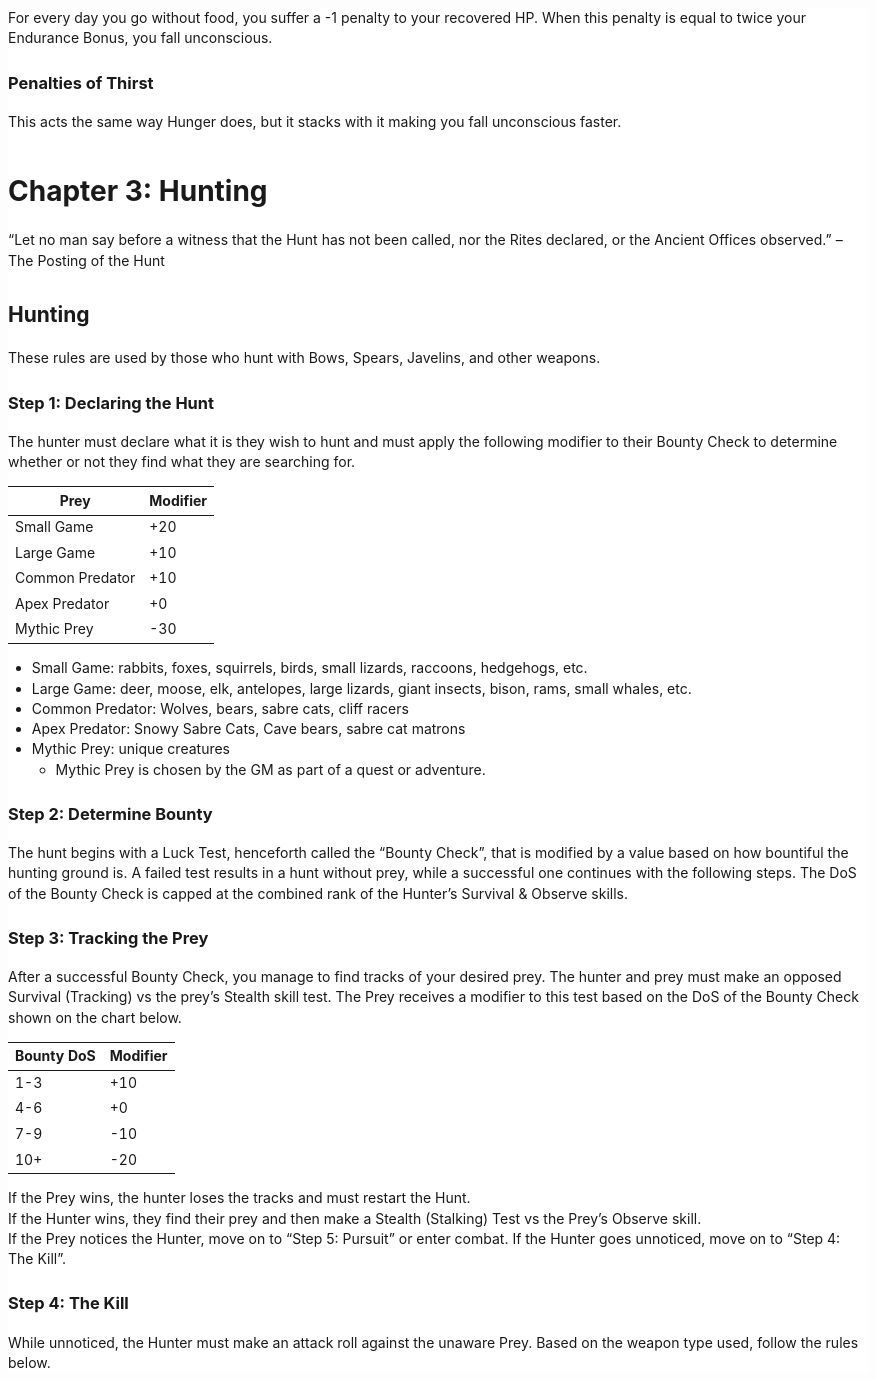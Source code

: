 For every day you go without food, you suffer a -1 penalty to your recovered HP. When this penalty is equal to twice your Endurance Bonus, you fall unconscious.
### Penalties of Thirst
This acts the same way Hunger does, but it stacks with it making you fall unconscious faster. 
# Chapter 3: Hunting
“Let no man say before a witness that the Hunt has not been called, nor the Rites declared, or the Ancient Offices observed.” – The Posting of the Hunt  
## Hunting
These rules are used by those who hunt with Bows, Spears, Javelins, and other weapons.
### Step 1: Declaring the Hunt
The hunter must declare what it is they wish to hunt and must apply the following modifier to their Bounty Check to determine whether or not they find what they are searching for.

| Prey            | Modifier |
| --------------- | -------- |
| Small Game      | +20      |
| Large Game      | +10      |
| Common Predator | +10      |
| Apex Predator   | +0       |
| Mythic Prey     | -30      |
- Small Game: rabbits, foxes, squirrels, birds, small lizards, raccoons, hedgehogs, etc.
- Large Game: deer, moose, elk, antelopes, large lizards, giant insects, bison, rams, small whales, etc.
- Common Predator: Wolves, bears, sabre cats, cliff racers
- Apex Predator: Snowy Sabre Cats, Cave bears, sabre cat matrons
- Mythic Prey: unique creatures
	- Mythic Prey is chosen by the GM as part of a quest or adventure.
### Step 2: Determine Bounty
The hunt begins with a Luck Test, henceforth called the “Bounty Check”, that is modified by a value based on how bountiful the hunting ground is. A failed test results in a hunt without prey, while a successful one continues with the following steps. The DoS of the Bounty Check is capped at the combined rank of the Hunter’s Survival & Observe skills.
### Step 3: Tracking the Prey
After a successful Bounty Check, you manage to find tracks of your desired prey. The hunter and prey must make an opposed Survival (Tracking) vs the prey’s Stealth skill test. The Prey receives a modifier to this test based on the DoS of the Bounty Check shown on the chart below.

| Bounty DoS | Modifier |
| ---------- | -------- |
| 1-3        | +10      |
| 4-6        | +0       |
| 7-9        | -10      |
| 10+        | -20      |
If the Prey wins, the hunter loses the tracks and must restart the Hunt.  
If the Hunter wins, they find their prey and then make a Stealth (Stalking) Test vs the Prey’s Observe skill.  
If the Prey notices the Hunter, move on to “Step 5: Pursuit” or enter combat. If the Hunter goes unnoticed, move on to “Step 4: The Kill”.
### Step 4: The Kill
While unnoticed, the Hunter must make an attack roll against the unaware Prey. Based on the weapon type used, follow the rules below.
